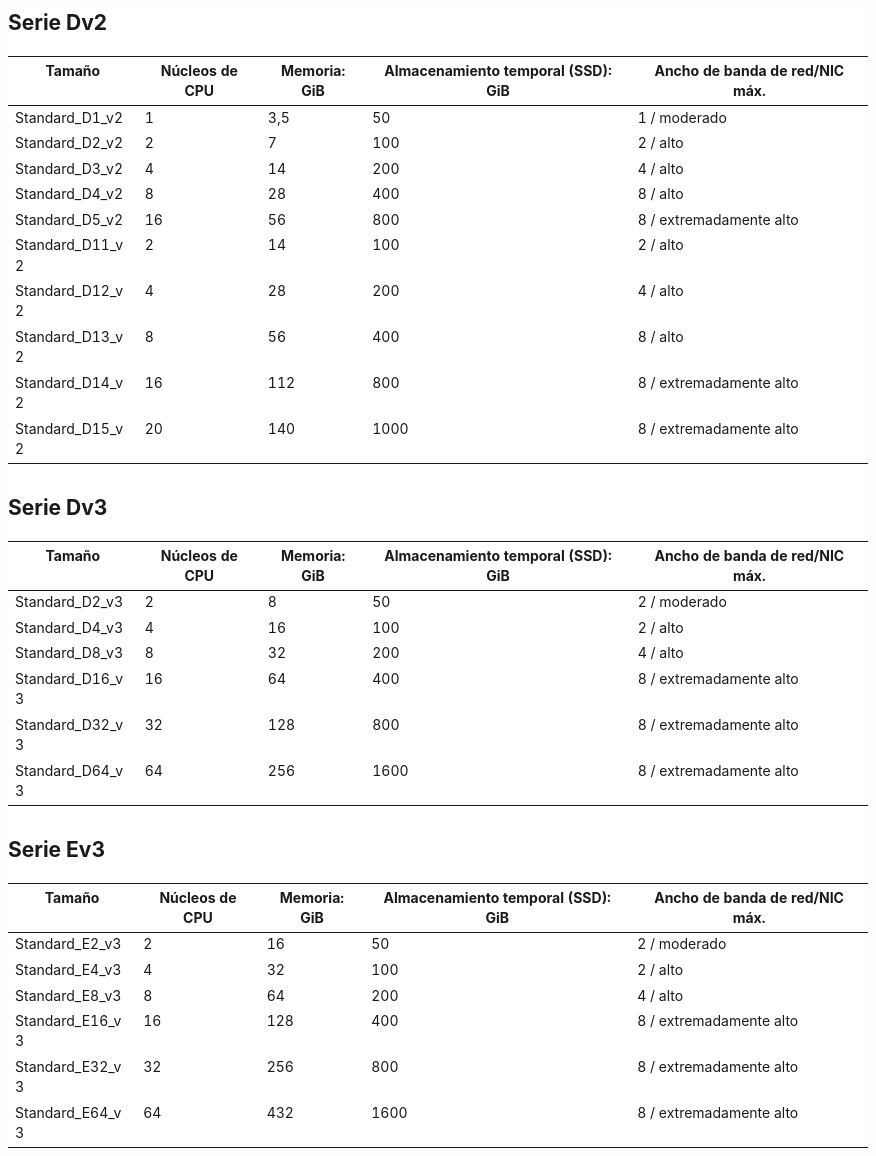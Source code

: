 ## <a name="dv2-series"></a>Serie Dv2
| Tamaño            | Núcleos de CPU | Memoria: GiB  | Almacenamiento temporal (SSD): GiB       | Ancho de banda de red/NIC máx. |
|---------------- | --------- | ------------ | -------------------- | ---------------------------- |
| Standard_D1_v2  | 1         | 3,5          | 50                   | 1 / moderado |
| Standard_D2_v2  | 2         | 7            | 100                  | 2 / alto |
| Standard_D3_v2  | 4         | 14           | 200                  | 4 / alto |
| Standard_D4_v2  | 8         | 28           | 400                  | 8 / alto |
| Standard_D5_v2  | 16        | 56           | 800                  | 8 / extremadamente alto |
| Standard_D11_v2 | 2         | 14           | 100                  | 2 / alto |
| Standard_D12_v2 | 4         | 28           | 200                  | 4 / alto |
| Standard_D13_v2 | 8         | 56           | 400                  | 8 / alto |
| Standard_D14_v2 | 16        | 112          | 800                  | 8 / extremadamente alto |
| Standard_D15_v2 | 20        | 140          | 1000                | 8 / extremadamente alto |

## <a name="dv3-series"></a>Serie Dv3

| Tamaño            | Núcleos de CPU | Memoria: GiB   | Almacenamiento temporal (SSD): GiB       | Ancho de banda de red/NIC máx. |
|---------------- | --------- | ------------- | -------------------- | ---------------------------- |
| Standard_D2_v3  | 2         | 8             | 50                   | 2 / moderado |
| Standard_D4_v3  | 4         | 16            | 100                  | 2 / alto |
| Standard_D8_v3  | 8         | 32            | 200                  | 4 / alto |
| Standard_D16_v3 | 16        | 64            | 400                  | 8 / extremadamente alto |
| Standard_D32_v3 | 32        | 128           | 800                  | 8 / extremadamente alto |
| Standard_D64_v3 | 64        | 256           | 1600                 | 8 / extremadamente alto |

## <a name="ev3-series"></a>Serie Ev3

| Tamaño            | Núcleos de CPU | Memoria: GiB   | Almacenamiento temporal (SSD): GiB       | Ancho de banda de red/NIC máx. |
|---------------- | --------- | ------------- | -------------------- | ---------------------------- |
| Standard_E2_v3  | 2         | 16            | 50                   | 2 / moderado |
| Standard_E4_v3  | 4         | 32            | 100                  | 2 / alto |
| Standard_E8_v3  | 8         | 64            | 200                  | 4 / alto |
| Standard_E16_v3 | 16        | 128           | 400                  | 8 / extremadamente alto |
| Standard_E32_v3 | 32        | 256           | 800                  | 8 / extremadamente alto |
| Standard_E64_v3 | 64        | 432           | 1600                 | 8 / extremadamente alto |
